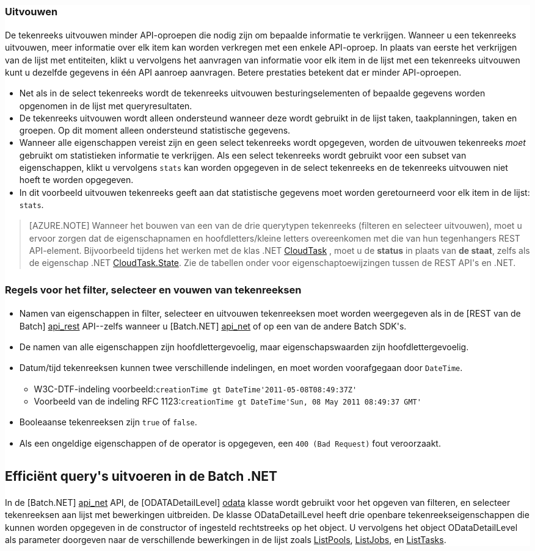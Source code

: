### <a name="expand"></a>Uitvouwen
De tekenreeks uitvouwen minder API-oproepen die nodig zijn om bepaalde informatie te verkrijgen. Wanneer u een tekenreeks uitvouwen, meer informatie over elk item kan worden verkregen met een enkele API-oproep. In plaats van eerste het verkrijgen van de lijst met entiteiten, klikt u vervolgens het aanvragen van informatie voor elk item in de lijst met een tekenreeks uitvouwen kunt u dezelfde gegevens in één API aanroep aanvragen. Betere prestaties betekent dat er minder API-oproepen.

- Net als in de select tekenreeks wordt de tekenreeks uitvouwen besturingselementen of bepaalde gegevens worden opgenomen in de lijst met queryresultaten.
- De tekenreeks uitvouwen wordt alleen ondersteund wanneer deze wordt gebruikt in de lijst taken, taakplanningen, taken en groepen. Op dit moment alleen ondersteund statistische gegevens.
- Wanneer alle eigenschappen vereist zijn en geen select tekenreeks wordt opgegeven, worden de uitvouwen tekenreeks *moet* gebruikt om statistieken informatie te verkrijgen. Als een select tekenreeks wordt gebruikt voor een subset van eigenschappen, klikt u vervolgens `stats` kan worden opgegeven in de select tekenreeks en de tekenreeks uitvouwen niet hoeft te worden opgegeven.
- In dit voorbeeld uitvouwen tekenreeks geeft aan dat statistische gegevens moet worden geretourneerd voor elk item in de lijst: `stats`.

> [AZURE.NOTE] Wanneer het bouwen van een van de drie querytypen tekenreeks (filteren en selecteer uitvouwen), moet u ervoor zorgen dat de eigenschapnamen en hoofdletters/kleine letters overeenkomen met die van hun tegenhangers REST API-element. Bijvoorbeeld tijdens het werken met de klas .NET [CloudTask](https://msdn.microsoft.com/library/azure/microsoft.azure.batch.cloudtask) , moet u de **status** in plaats van **de staat**, zelfs als de eigenschap .NET [CloudTask.State](https://msdn.microsoft.com/library/azure/microsoft.azure.batch.cloudtask.state). Zie de tabellen onder voor eigenschaptoewijzingen tussen de REST API's en .NET.

### <a name="rules-for-filter-select-and-expand-strings"></a>Regels voor het filter, selecteer en vouwen van tekenreeksen

- Namen van eigenschappen in filter, selecteer en uitvouwen tekenreeksen moet worden weergegeven als in de [REST van de Batch] [ api_rest] API--zelfs wanneer u [Batch.NET] [ api_net] of op een van de andere Batch SDK's.
- De namen van alle eigenschappen zijn hoofdlettergevoelig, maar eigenschapswaarden zijn hoofdlettergevoelig.
- Datum/tijd tekenreeksen kunnen twee verschillende indelingen, en moet worden voorafgegaan door `DateTime`.

  - W3C-DTF-indeling voorbeeld:`creationTime gt DateTime'2011-05-08T08:49:37Z'`
  - Voorbeeld van de indeling RFC 1123:`creationTime gt DateTime'Sun, 08 May 2011 08:49:37 GMT'`
- Booleaanse tekenreeksen zijn `true` of `false`.
- Als een ongeldige eigenschappen of de operator is opgegeven, een `400 (Bad Request)` fout veroorzaakt.

## <a name="efficient-querying-in-batch-net"></a>Efficiënt query's uitvoeren in de Batch .NET

In de [Batch.NET] [ api_net] API, de [ODATADetailLevel] [ odata] klasse wordt gebruikt voor het opgeven van filteren, en selecteer tekenreeksen aan lijst met bewerkingen uitbreiden. De klasse ODataDetailLevel heeft drie openbare tekenreekseigenschappen die kunnen worden opgegeven in de constructor of ingesteld rechtstreeks op het object. U vervolgens het object ODataDetailLevel als parameter doorgeven naar de verschillende bewerkingen in de lijst zoals [ListPools][net_list_pools], [ListJobs][net_list_jobs], en [ListTasks][net_list_tasks].


[api_net]: http://msdn.microsoft.com/library/azure/mt348682.aspx
[api_net_listjobs]: https://msdn.microsoft.com/library/azure/microsoft.azure.batch.joboperations.listjobs.aspx
[api_rest]: http://msdn.microsoft.com/library/azure/dn820158.aspx
[batch_metrics]: https://github.com/Azure/azure-batch-samples/tree/master/CSharp/BatchMetrics
[efficient_query_sample]: https://github.com/Azure/azure-batch-samples/tree/master/CSharp/ArticleProjects/EfficientListQueries
[forum]: https://social.msdn.microsoft.com/forums/azure/en-US/home?forum=azurebatch
[github_samples]: https://github.com/Azure/azure-batch-samples
[odata]: https://msdn.microsoft.com/library/azure/microsoft.azure.batch.odatadetaillevel.aspx
[odata_ctor]: https://msdn.microsoft.com/library/azure/dn866178.aspx
[odata_expand]: https://msdn.microsoft.com/library/azure/microsoft.azure.batch.odatadetaillevel.expandclause.aspx
[odata_filter]: https://msdn.microsoft.com/library/azure/microsoft.azure.batch.odatadetaillevel.filterclause.aspx
[odata_select]: https://msdn.microsoft.com/library/azure/microsoft.azure.batch.odatadetaillevel.selectclause.aspx
[net_list_certs]: https://msdn.microsoft.com/library/azure/microsoft.azure.batch.certificateoperations.listcertificates.aspx
[net_list_compute_nodes]: https://msdn.microsoft.com/library/azure/microsoft.azure.batch.pooloperations.listcomputenodes.aspx
[net_list_job_schedules]: https://msdn.microsoft.com/library/azure/microsoft.azure.batch.jobscheduleoperations.listjobschedules.aspx
[net_list_jobprep_status]: https://msdn.microsoft.com/library/azure/microsoft.azure.batch.joboperations.listjobpreparationandreleasetaskstatus.aspx
[net_list_jobs]: https://msdn.microsoft.com/library/azure/microsoft.azure.batch.joboperations.listjobs.aspx
[net_list_nodefiles]: https://msdn.microsoft.com/library/azure/microsoft.azure.batch.joboperations.listnodefiles.aspx
[net_list_pools]: https://msdn.microsoft.com/library/azure/microsoft.azure.batch.pooloperations.listpools.aspx
[net_list_schedule_jobs]: https://msdn.microsoft.com/library/azure/microsoft.azure.batch.jobscheduleoperations.listjobs.aspx
[net_list_task_files]: https://msdn.microsoft.com/library/azure/microsoft.azure.batch.cloudtask.listnodefiles.aspx
[net_list_tasks]: https://msdn.microsoft.com/library/azure/microsoft.azure.batch.joboperations.listtasks.aspx
[rest_list_certs]: https://msdn.microsoft.com/library/azure/dn820154.aspx
[rest_list_compute_nodes]: https://msdn.microsoft.com/library/azure/dn820159.aspx
[rest_list_job_schedules]: https://msdn.microsoft.com/library/azure/mt282174.aspx
[rest_list_jobprep_status]: https://msdn.microsoft.com/library/azure/mt282170.aspx
[rest_list_jobs]: https://msdn.microsoft.com/library/azure/dn820117.aspx
[rest_list_nodefiles]: https://msdn.microsoft.com/library/azure/dn820151.aspx
[rest_list_pools]: https://msdn.microsoft.com/library/azure/dn820101.aspx
[rest_list_schedule_jobs]: https://msdn.microsoft.com/library/azure/mt282169.aspx
[rest_list_task_files]: https://msdn.microsoft.com/library/azure/dn820142.aspx
[rest_list_tasks]: https://msdn.microsoft.com/library/azure/dn820187.aspx
[rest_get_cert]: https://msdn.microsoft.com/library/azure/dn820176.aspx
[rest_get_job]: https://msdn.microsoft.com/library/azure/dn820106.aspx
[rest_get_node]: https://msdn.microsoft.com/library/azure/dn820168.aspx
[rest_get_pool]: https://msdn.microsoft.com/library/azure/dn820165.aspx
[rest_get_schedule]: https://msdn.microsoft.com/library/azure/mt282171.aspx
[rest_get_task]: https://msdn.microsoft.com/library/azure/dn820133.aspx
[net_cert]: https://msdn.microsoft.com/library/azure/microsoft.azure.batch.certificate.aspx
[net_job]: https://msdn.microsoft.com/library/azure/microsoft.azure.batch.cloudjob.aspx
[net_node]: https://msdn.microsoft.com/library/azure/microsoft.azure.batch.computenode.aspx
[net_pool]: https://msdn.microsoft.com/library/azure/microsoft.azure.batch.cloudpool.aspx
[net_schedule]: https://msdn.microsoft.com/library/azure/microsoft.azure.batch.cloudjobschedule.aspx
[net_task]: https://msdn.microsoft.com/library/azure/microsoft.azure.batch.cloudtask.aspx